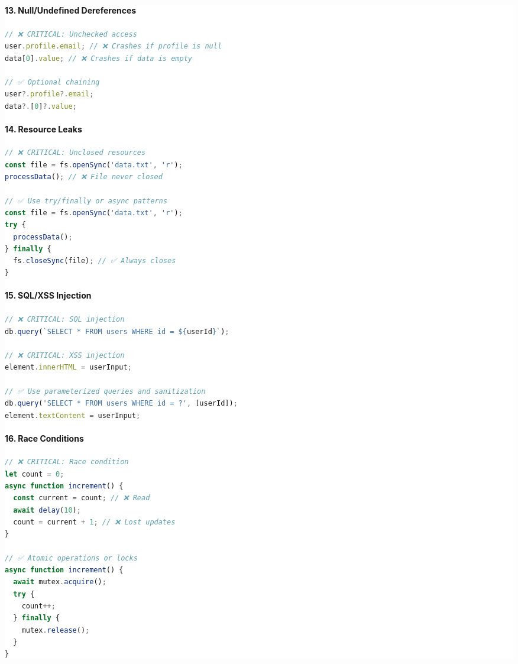 #### 13. Null/Undefined Dereferences
```javascript
// ❌ CRITICAL: Unchecked access
user.profile.email; // ❌ Crashes if profile is null
data[0].value; // ❌ Crashes if data is empty

// ✅ Optional chaining
user?.profile?.email;
data?.[0]?.value;
```

#### 14. Resource Leaks
```javascript
// ❌ CRITICAL: Unclosed resources
const file = fs.openSync('data.txt', 'r');
processData(); // ❌ File never closed

// ✅ Use try/finally or async patterns
const file = fs.openSync('data.txt', 'r');
try {
  processData();
} finally {
  fs.closeSync(file); // ✅ Always closes
}
```

#### 15. SQL/XSS Injection
```javascript
// ❌ CRITICAL: SQL injection
db.query(`SELECT * FROM users WHERE id = ${userId}`);

// ❌ CRITICAL: XSS injection
element.innerHTML = userInput;

// ✅ Use parameterized queries and sanitization
db.query('SELECT * FROM users WHERE id = ?', [userId]);
element.textContent = userInput;
```

#### 16. Race Conditions
```javascript
// ❌ CRITICAL: Race condition
let count = 0;
async function increment() {
  const current = count; // ❌ Read
  await delay(10);
  count = current + 1; // ❌ Lost updates
}

// ✅ Atomic operations or locks
async function increment() {
  await mutex.acquire();
  try {
    count++;
  } finally {
    mutex.release();
  }
}
```
